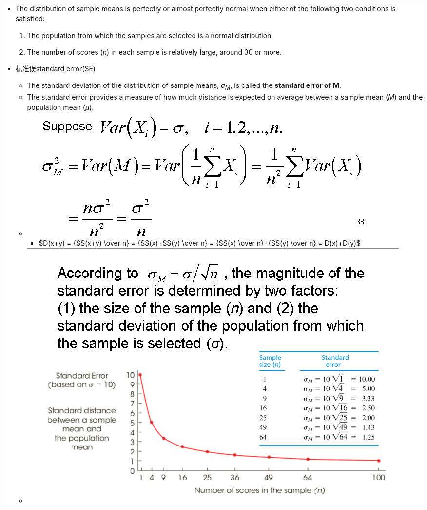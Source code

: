   - The distribution of sample means is perfectly or almost perfectly normal when either of the following two conditions is satisfied:

    1. The population from which the samples are selected is a normal distribution. 

    2. The number of scores (*n*) in each sample is relatively large, around 30 or more.

- 标准误standard error(SE)

  - The standard deviation of the distribution of sample means, $σ_M$, is called the **standard error of** **M**.
  - The standard error provides a measure of how much distance is expected on average between a sample mean (*M*) and the population mean (*μ*).
  - ![image-20241015154826595](psychology_statistics.assets/image-20241015154826595.png)
    - $D(x+y) = {SS(x+y) \over n} = {SS(x)+SS(y) \over n} = {SS(x) \over n}+{SS(y) \over n} = D(x)+D(y)$
  - ![image-20241015160127461](psychology_statistics.assets/image-20241015160127461.png)